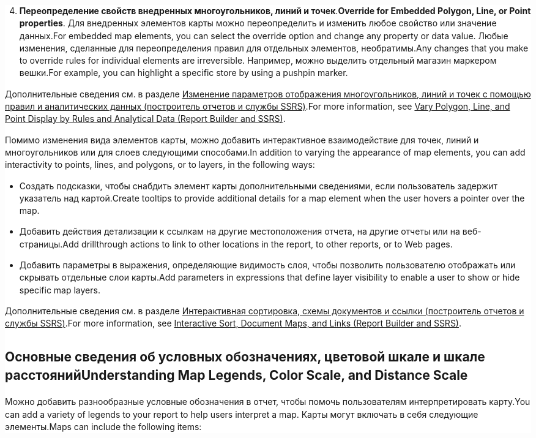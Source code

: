 4.  <span data-ttu-id="c8642-304">**Переопределение свойств внедренных многоугольников, линий и точек**.</span><span class="sxs-lookup"><span data-stu-id="c8642-304">**Override for Embedded Polygon, Line, or Point properties**.</span></span> <span data-ttu-id="c8642-305">Для внедренных элементов карты можно переопределить и изменить любое свойство или значение данных.</span><span class="sxs-lookup"><span data-stu-id="c8642-305">For embedded map elements, you can select the override option and change any property or data value.</span></span> <span data-ttu-id="c8642-306">Любые изменения, сделанные для переопределения правил для отдельных элементов, необратимы.</span><span class="sxs-lookup"><span data-stu-id="c8642-306">Any changes that you make to override rules for individual elements are irreversible.</span></span> <span data-ttu-id="c8642-307">Например, можно выделить отдельный магазин маркером вешки.</span><span class="sxs-lookup"><span data-stu-id="c8642-307">For example, you can highlight a specific store by using a pushpin marker.</span></span>  
  
 <span data-ttu-id="c8642-308">Дополнительные сведения см. в разделе [Изменение параметров отображения многоугольников, линий и точек с помощью правил и аналитических данных (построитель отчетов и службы SSRS)](vary-polygon-line-and-point-display-by-rules-and-analytical-data.md).</span><span class="sxs-lookup"><span data-stu-id="c8642-308">For more information, see [Vary Polygon, Line, and Point Display by Rules and Analytical Data &#40;Report Builder and SSRS&#41;](vary-polygon-line-and-point-display-by-rules-and-analytical-data.md).</span></span>  
  
 <span data-ttu-id="c8642-309">Помимо изменения вида элементов карты, можно добавить интерактивное взаимодействие для точек, линий и многоугольников или для слоев следующими способами.</span><span class="sxs-lookup"><span data-stu-id="c8642-309">In addition to varying the appearance of map elements, you can add interactivity to points, lines, and polygons, or to layers, in the following ways:</span></span>  
  
-   <span data-ttu-id="c8642-310">Создать подсказки, чтобы снабдить элемент карты дополнительными сведениями, если пользователь задержит указатель над картой.</span><span class="sxs-lookup"><span data-stu-id="c8642-310">Create tooltips to provide additional details for a map element when the user hovers a pointer over the map.</span></span>  
  
-   <span data-ttu-id="c8642-311">Добавить действия детализации к ссылкам на другие местоположения отчета, на другие отчеты или на веб-страницы.</span><span class="sxs-lookup"><span data-stu-id="c8642-311">Add drillthrough actions to link to other locations in the report, to other reports, or to Web pages.</span></span>  
  
-   <span data-ttu-id="c8642-312">Добавить параметры в выражения, определяющие видимость слоя, чтобы позволить пользователю отображать или скрывать отдельные слои карты.</span><span class="sxs-lookup"><span data-stu-id="c8642-312">Add parameters in expressions that define layer visibility to enable a user to show or hide specific map layers.</span></span>  
  
 <span data-ttu-id="c8642-313">Дополнительные сведения см. в разделе [Интерактивная сортировка, схемы документов и ссылки (построитель отчетов и службы SSRS)](interactive-sort-document-maps-and-links-report-builder-and-ssrs.md).</span><span class="sxs-lookup"><span data-stu-id="c8642-313">For more information, see [Interactive Sort, Document Maps, and Links &#40;Report Builder and SSRS&#41;](interactive-sort-document-maps-and-links-report-builder-and-ssrs.md).</span></span>  
  

  
##  <a name="understanding-map-legends-color-scale-and-distance-scale"></a><a name="Legends"></a> <span data-ttu-id="c8642-314">Основные сведения об условных обозначениях, цветовой шкале и шкале расстояний</span><span class="sxs-lookup"><span data-stu-id="c8642-314">Understanding Map Legends, Color Scale, and Distance Scale</span></span>  
 <span data-ttu-id="c8642-315">Можно добавить разнообразные условные обозначения в отчет, чтобы помочь пользователям интерпретировать карту.</span><span class="sxs-lookup"><span data-stu-id="c8642-315">You can add a variety of legends to your report to help users interpret a map.</span></span> <span data-ttu-id="c8642-316">Карты могут включать в себя следующие элементы.</span><span class="sxs-lookup"><span data-stu-id="c8642-316">Maps can include the following items:</span></span>  
  